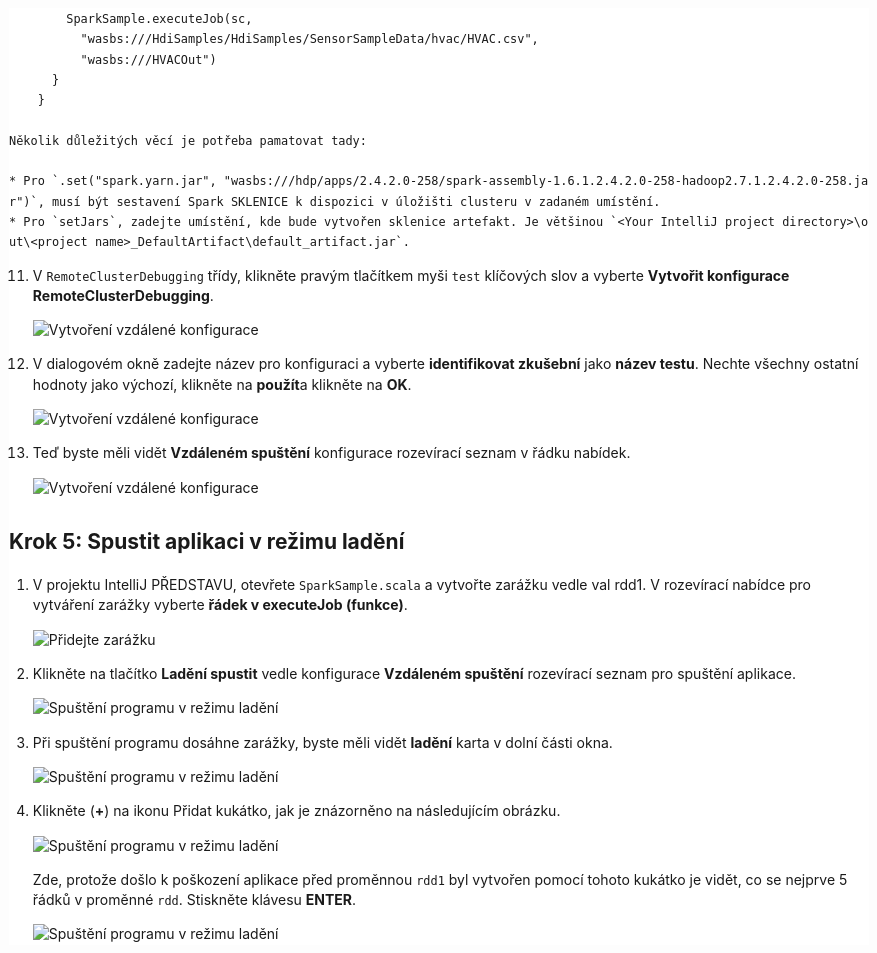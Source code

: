             SparkSample.executeJob(sc,
              "wasbs:///HdiSamples/HdiSamples/SensorSampleData/hvac/HVAC.csv",
              "wasbs:///HVACOut")
          }
        }

    Několik důležitých věcí je potřeba pamatovat tady:
    
    * Pro `.set("spark.yarn.jar", "wasbs:///hdp/apps/2.4.2.0-258/spark-assembly-1.6.1.2.4.2.0-258-hadoop2.7.1.2.4.2.0-258.jar")`, musí být sestavení Spark SKLENICE k dispozici v úložišti clusteru v zadaném umístění.
    * Pro `setJars`, zadejte umístění, kde bude vytvořen sklenice artefakt. Je většinou `<Your IntelliJ project directory>\out\<project name>_DefaultArtifact\default_artifact.jar`. 


11. V `RemoteClusterDebugging` třídy, klikněte pravým tlačítkem myši `test` klíčových slov a vyberte **Vytvořit konfigurace RemoteClusterDebugging**.

    ![Vytvoření vzdálené konfigurace](./media/hdinsight-apache-spark-intellij-tool-plugin-debug-jobs-remotely/create-remote-config.png)

12. V dialogovém okně zadejte název pro konfiguraci a vyberte **identifikovat zkušební** jako **název testu**. Nechte všechny ostatní hodnoty jako výchozí, klikněte na **použít**a klikněte na **OK**.

    ![Vytvoření vzdálené konfigurace](./media/hdinsight-apache-spark-intellij-tool-plugin-debug-jobs-remotely/provide-config-value.png)



13. Teď byste měli vidět **Vzdáleném spuštění** konfigurace rozevírací seznam v řádku nabídek. 

    ![Vytvoření vzdálené konfigurace](./media/hdinsight-apache-spark-intellij-tool-plugin-debug-jobs-remotely/config-run.png)

## <a name="step-5-run-the-application-in-debug-mode"></a>Krok 5: Spustit aplikaci v režimu ladění

1. V projektu IntelliJ PŘEDSTAVU, otevřete `SparkSample.scala` a vytvořte zarážku vedle val rdd1. V rozevírací nabídce pro vytváření zarážky vyberte **řádek v executeJob (funkce)**.

    ![Přidejte zarážku](./media/hdinsight-apache-spark-intellij-tool-plugin-debug-jobs-remotely/create-breakpoint.png)

2. Klikněte na tlačítko **Ladění spustit** vedle konfigurace **Vzdáleném spuštění** rozevírací seznam pro spuštění aplikace.

    ![Spuštění programu v režimu ladění](./media/hdinsight-apache-spark-intellij-tool-plugin-debug-jobs-remotely/debug-run-mode.png)

3. Při spuštění programu dosáhne zarážky, byste měli vidět **ladění** karta v dolní části okna.

    ![Spuštění programu v režimu ladění](./media/hdinsight-apache-spark-intellij-tool-plugin-debug-jobs-remotely/debug-add-watch.png)

4. Klikněte (**+**) na ikonu Přidat kukátko, jak je znázorněno na následujícím obrázku. 

    ![Spuštění programu v režimu ladění](./media/hdinsight-apache-spark-intellij-tool-plugin-debug-jobs-remotely/debug-add-watch-variable.png)

    Zde, protože došlo k poškození aplikace před proměnnou `rdd1` byl vytvořen pomocí tohoto kukátko je vidět, co se nejprve 5 řádků v proměnné `rdd`. Stiskněte klávesu **ENTER**.

    ![Spuštění programu v režimu ladění](./media/hdinsight-apache-spark-intellij-tool-plugin-debug-jobs-remotely/debug-add-watch-variable-value.png)
